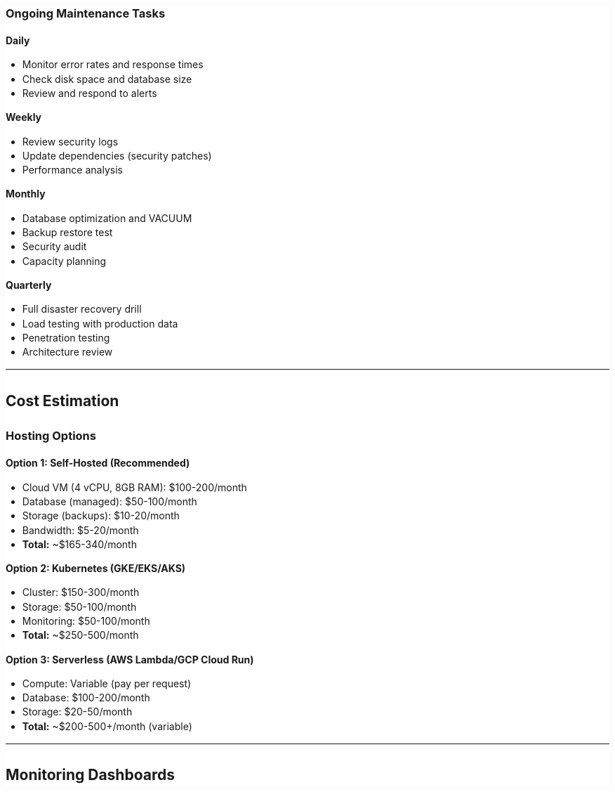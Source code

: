 ### Ongoing Maintenance Tasks

**Daily**
- Monitor error rates and response times
- Check disk space and database size
- Review and respond to alerts

**Weekly**
- Review security logs
- Update dependencies (security patches)
- Performance analysis

**Monthly**
- Database optimization and VACUUM
- Backup restore test
- Security audit
- Capacity planning

**Quarterly**
- Full disaster recovery drill
- Load testing with production data
- Penetration testing
- Architecture review

---

## Cost Estimation

### Hosting Options

**Option 1: Self-Hosted (Recommended)**
- Cloud VM (4 vCPU, 8GB RAM): $100-200/month
- Database (managed): $50-100/month
- Storage (backups): $10-20/month
- Bandwidth: $5-20/month
- **Total:** ~$165-340/month

**Option 2: Kubernetes (GKE/EKS/AKS)**
- Cluster: $150-300/month
- Storage: $50-100/month
- Monitoring: $50-100/month
- **Total:** ~$250-500/month

**Option 3: Serverless (AWS Lambda/GCP Cloud Run)**
- Compute: Variable (pay per request)
- Database: $100-200/month
- Storage: $20-50/month
- **Total:** ~$200-500+/month (variable)

---

## Monitoring Dashboards
